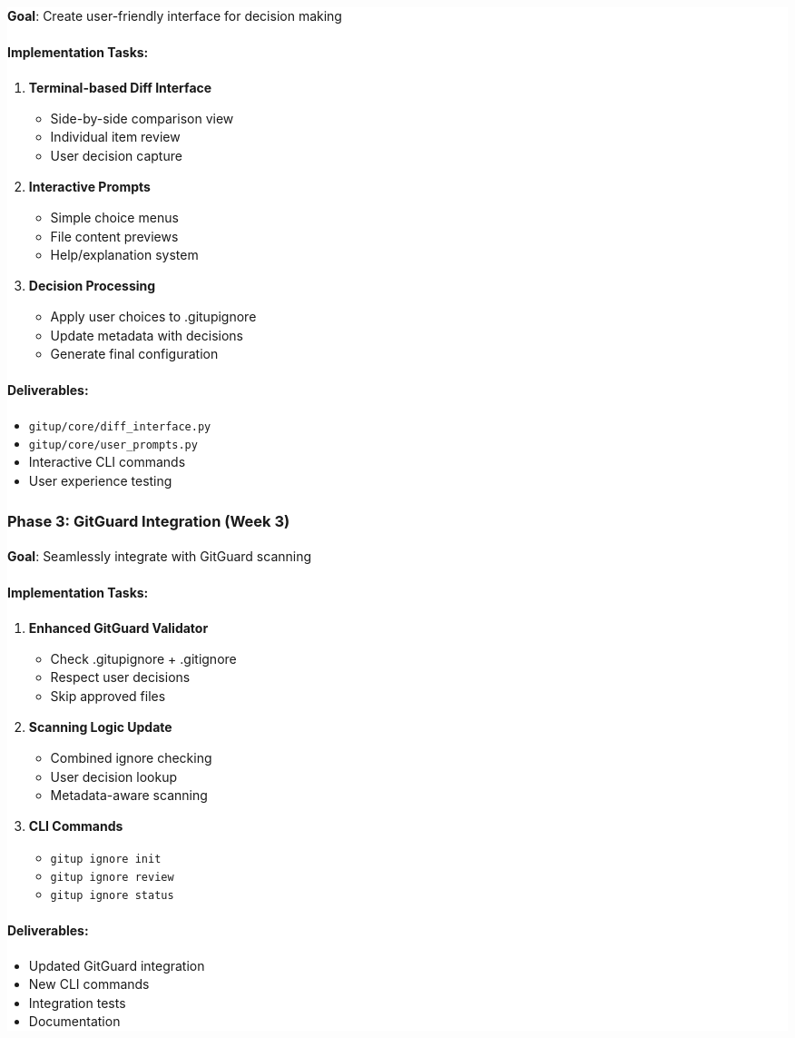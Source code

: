 **Goal**: Create user-friendly interface for decision making

#### Implementation Tasks:

1. **Terminal-based Diff Interface**
   
   - Side-by-side comparison view
   - Individual item review
   - User decision capture

2. **Interactive Prompts**
   
   - Simple choice menus
   - File content previews
   - Help/explanation system

3. **Decision Processing**
   
   - Apply user choices to .gitupignore
   - Update metadata with decisions
   - Generate final configuration

#### Deliverables:

- `gitup/core/diff_interface.py`
- `gitup/core/user_prompts.py`
- Interactive CLI commands
- User experience testing

### Phase 3: GitGuard Integration (Week 3)

**Goal**: Seamlessly integrate with GitGuard scanning

#### Implementation Tasks:

1. **Enhanced GitGuard Validator**
   
   - Check .gitupignore + .gitignore
   - Respect user decisions
   - Skip approved files

2. **Scanning Logic Update**
   
   - Combined ignore checking
   - User decision lookup
   - Metadata-aware scanning

3. **CLI Commands**
   
   - `gitup ignore init`
   - `gitup ignore review`
   - `gitup ignore status`

#### Deliverables:

- Updated GitGuard integration
- New CLI commands
- Integration tests
- Documentation
